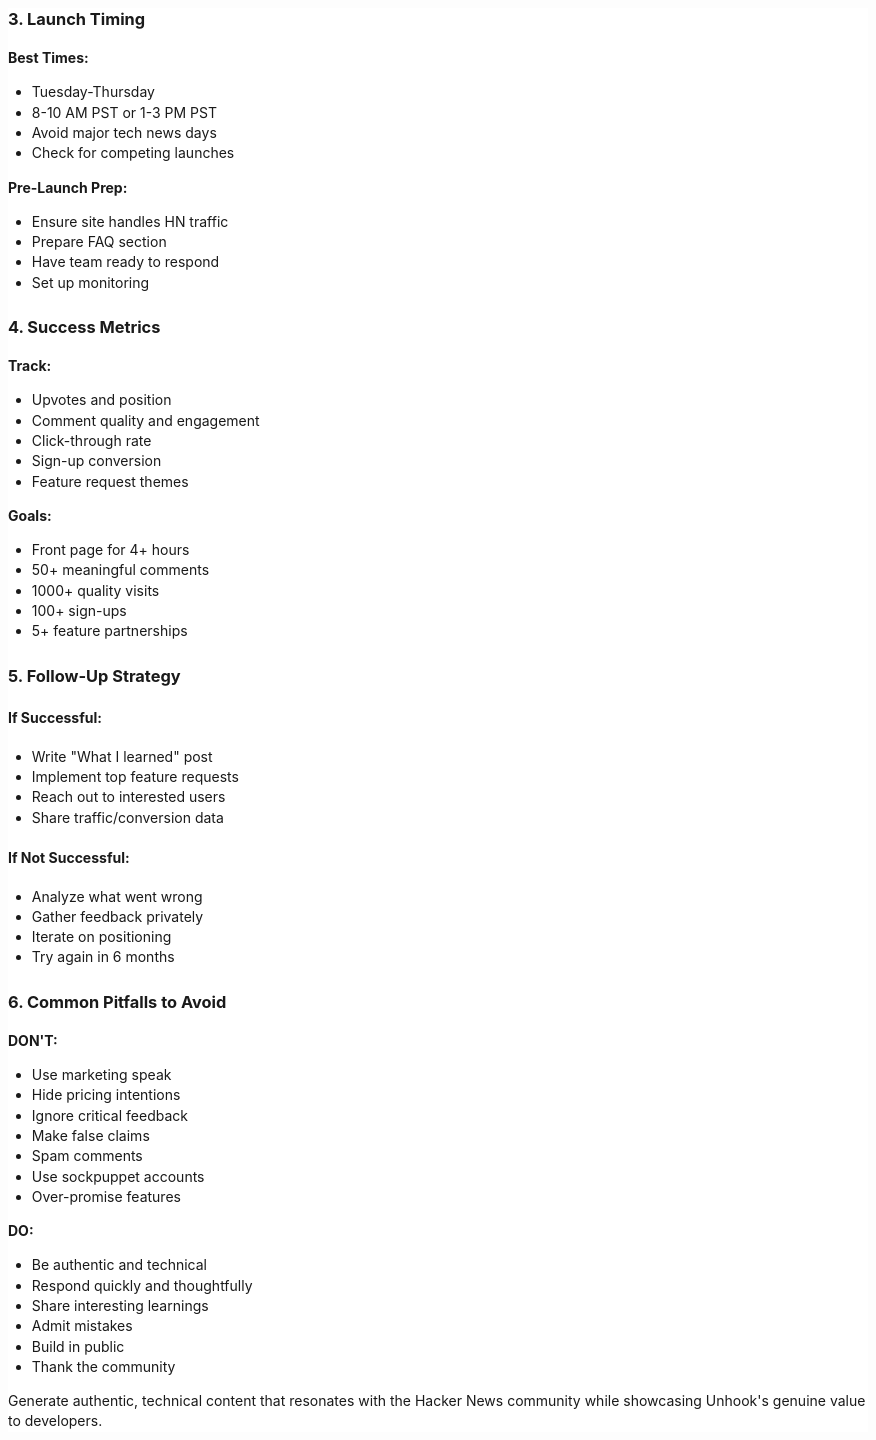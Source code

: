 ### 3. Launch Timing

**Best Times:**
- Tuesday-Thursday
- 8-10 AM PST or 1-3 PM PST
- Avoid major tech news days
- Check for competing launches

**Pre-Launch Prep:**
- Ensure site handles HN traffic
- Prepare FAQ section
- Have team ready to respond
- Set up monitoring

### 4. Success Metrics

**Track:**
- Upvotes and position
- Comment quality and engagement
- Click-through rate
- Sign-up conversion
- Feature request themes

**Goals:**
- Front page for 4+ hours
- 50+ meaningful comments
- 1000+ quality visits
- 100+ sign-ups
- 5+ feature partnerships

### 5. Follow-Up Strategy

#### If Successful:
- Write "What I learned" post
- Implement top feature requests
- Reach out to interested users
- Share traffic/conversion data

#### If Not Successful:
- Analyze what went wrong
- Gather feedback privately
- Iterate on positioning
- Try again in 6 months

### 6. Common Pitfalls to Avoid

**DON'T:**
- Use marketing speak
- Hide pricing intentions
- Ignore critical feedback
- Make false claims
- Spam comments
- Use sockpuppet accounts
- Over-promise features

**DO:**
- Be authentic and technical
- Respond quickly and thoughtfully
- Share interesting learnings
- Admit mistakes
- Build in public
- Thank the community

Generate authentic, technical content that resonates with the Hacker News community while showcasing Unhook's genuine value to developers.